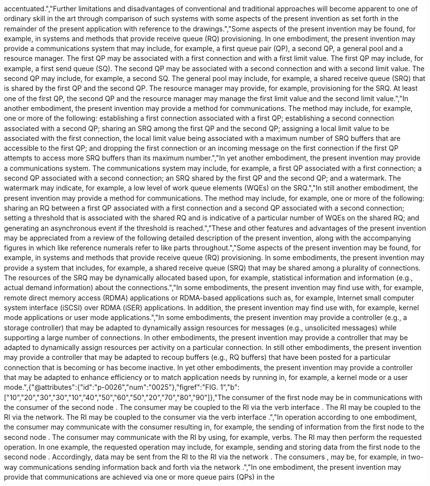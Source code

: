 accentuated.","Further limitations and disadvantages of conventional and traditional approaches will become apparent to one of ordinary skill in the art through comparison of such systems with some aspects of the present invention as set forth in the remainder of the present application with reference to the drawings.","Some aspects of the present invention may be found, for example, in systems and methods that provide receive queue (RQ) provisioning. In one embodiment, the present invention may provide a communications system that may include, for example, a first queue pair (QP), a second QP, a general pool and a resource manager. The first QP may be associated with a first connection and with a first limit value. The first QP may include, for example, a first send queue (SQ). The second QP may be associated with a second connection and with a second limit value. The second QP may include, for example, a second SQ. The general pool may include, for example, a shared receive queue (SRQ) that is shared by the first QP and the second QP. The resource manager may provide, for example, provisioning for the SRQ. At least one of the first QP, the second QP and the resource manager may manage the first limit value and the second limit value.","In another embodiment, the present invention may provide a method for communications. The method may include, for example, one or more of the following: establishing a first connection associated with a first QP; establishing a second connection associated with a second QP; sharing an SRQ among the first QP and the second QP; assigning a local limit value to be associated with the first connection, the local limit value being associated with a maximum number of SRQ buffers that are accessible to the first QP; and dropping the first connection or an incoming message on the first connection if the first QP attempts to access more SRQ buffers than its maximum number.","In yet another embodiment, the present invention may provide a communications system. The communications system may include, for example, a first QP associated with a first connection; a second QP associated with a second connection; an SRQ shared by the first QP and the second QP; and a watermark. The watermark may indicate, for example, a low level of work queue elements (WQEs) on the SRQ.","In still another embodiment, the present invention may provide a method for communications. The method may include, for example, one or more of the following: sharing an RQ between a first QP associated with a first connection and a second QP associated with a second connection; setting a threshold that is associated with the shared RQ and is indicative of a particular number of WQEs on the shared RQ; and generating an asynchronous event if the threshold is reached.","These and other features and advantages of the present invention may be appreciated from a review of the following detailed description of the present invention, along with the accompanying figures in which like reference numerals refer to like parts throughout.","Some aspects of the present invention may be found, for example, in systems and methods that provide receive queue (RQ) provisioning. In some embodiments, the present invention may provide a system that includes, for example, a shared receive queue (SRQ) that may be shared among a plurality of connections. The resources of the SRQ may be dynamically allocated based upon, for example, statistical information and information (e.g., actual demand information) about the connections.","In some embodiments, the present invention may find use with, for example, remote direct memory access (RDMA) applications or RDMA-based applications such as, for example, Internet small computer system interface (iSCSI) over RDMA (iSER) applications. In addition, the present invention may find use with, for example, kernel mode applications or user mode applications.","In some embodiments, the present invention may provide a controller (e.g., a storage controller) that may be adapted to dynamically assign resources for messages (e.g., unsolicited messages) while supporting a large number of connections. In other embodiments, the present invention may provide a controller that may be adapted to dynamically assign resources per activity on a particular connection. In still other embodiments, the present invention may provide a controller that may be adapted to recoup buffers (e.g., RQ buffers) that have been posted for a particular connection that is becoming or has become inactive. In yet other embodiments, the present invention may provide a controller that may be adapted to enhance efficiency or to match application needs by running in, for example, a kernel mode or a user mode.",{"@attributes":{"id":"p-0026","num":"0025"},"figref":"FIG. 1","b":["10","20","30","30","10","40","50","60","50","20","70","80","90"]},"The consumer  of the first node  may be in communications with the consumer  of the second node . The consumer  may be coupled to the RI  via the verb interface . The RI  may be coupled to the RI  via the network. The RI  may be coupled to the consumer  via the verb interface .","In operation according to one embodiment, the consumer  may communicate with the consumer  resulting in, for example, the sending of information from the first node  to the second node . The consumer  may communicate with the RI  by using, for example, verbs. The RI  may then perform the requested operation. In one example, the requested operation may include, for example, sending and storing data from the first node  to the second node . Accordingly, data may be sent from the RI  to the RI  via the network . The consumers ,  may be, for example, in two-way communications sending information back and forth via the network .","In one embodiment, the present invention may provide that communications are achieved via one or more queue pairs (QPs) in the